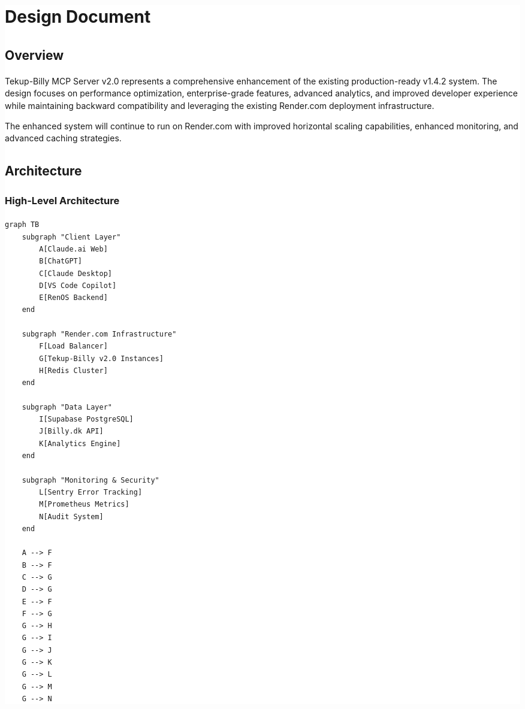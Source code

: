 # Design Document

## Overview

Tekup-Billy MCP Server v2.0 represents a comprehensive enhancement of the existing production-ready v1.4.2 system. The design focuses on performance optimization, enterprise-grade features, advanced analytics, and improved developer experience while maintaining backward compatibility and leveraging the existing Render.com deployment infrastructure.

The enhanced system will continue to run on Render.com with improved horizontal scaling capabilities, enhanced monitoring, and advanced caching strategies.

## Architecture

### High-Level Architecture

```mermaid
graph TB
    subgraph "Client Layer"
        A[Claude.ai Web]
        B[ChatGPT]
        C[Claude Desktop]
        D[VS Code Copilot]
        E[RenOS Backend]
    end

    subgraph "Render.com Infrastructure"
        F[Load Balancer]
        G[Tekup-Billy v2.0 Instances]
        H[Redis Cluster]
    end

    subgraph "Data Layer"
        I[Supabase PostgreSQL]
        J[Billy.dk API]
        K[Analytics Engine]
    end

    subgraph "Monitoring & Security"
        L[Sentry Error Tracking]
        M[Prometheus Metrics]
        N[Audit System]
    end

    A --> F
    B --> F
    C --> G
    D --> G
    E --> F
    F --> G
    G --> H
    G --> I
    G --> J
    G --> K
    G --> L
    G --> M
    G --> N
```
